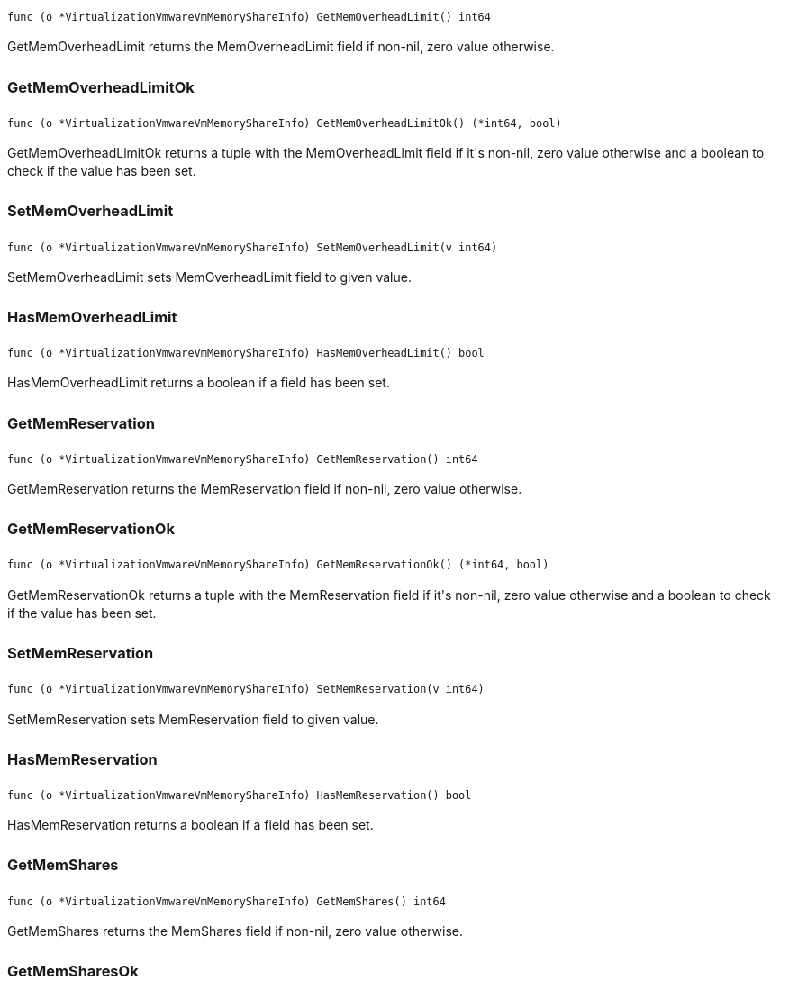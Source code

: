 `func (o *VirtualizationVmwareVmMemoryShareInfo) GetMemOverheadLimit() int64`

GetMemOverheadLimit returns the MemOverheadLimit field if non-nil, zero value otherwise.

### GetMemOverheadLimitOk

`func (o *VirtualizationVmwareVmMemoryShareInfo) GetMemOverheadLimitOk() (*int64, bool)`

GetMemOverheadLimitOk returns a tuple with the MemOverheadLimit field if it's non-nil, zero value otherwise
and a boolean to check if the value has been set.

### SetMemOverheadLimit

`func (o *VirtualizationVmwareVmMemoryShareInfo) SetMemOverheadLimit(v int64)`

SetMemOverheadLimit sets MemOverheadLimit field to given value.

### HasMemOverheadLimit

`func (o *VirtualizationVmwareVmMemoryShareInfo) HasMemOverheadLimit() bool`

HasMemOverheadLimit returns a boolean if a field has been set.

### GetMemReservation

`func (o *VirtualizationVmwareVmMemoryShareInfo) GetMemReservation() int64`

GetMemReservation returns the MemReservation field if non-nil, zero value otherwise.

### GetMemReservationOk

`func (o *VirtualizationVmwareVmMemoryShareInfo) GetMemReservationOk() (*int64, bool)`

GetMemReservationOk returns a tuple with the MemReservation field if it's non-nil, zero value otherwise
and a boolean to check if the value has been set.

### SetMemReservation

`func (o *VirtualizationVmwareVmMemoryShareInfo) SetMemReservation(v int64)`

SetMemReservation sets MemReservation field to given value.

### HasMemReservation

`func (o *VirtualizationVmwareVmMemoryShareInfo) HasMemReservation() bool`

HasMemReservation returns a boolean if a field has been set.

### GetMemShares

`func (o *VirtualizationVmwareVmMemoryShareInfo) GetMemShares() int64`

GetMemShares returns the MemShares field if non-nil, zero value otherwise.

### GetMemSharesOk
